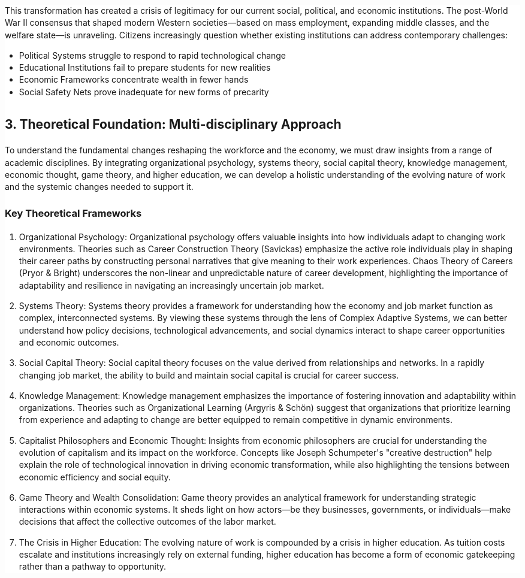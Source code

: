 This transformation has created a crisis of legitimacy for our current social, political, and economic institutions. The post-World War II consensus that shaped modern Western societies—based on mass employment, expanding middle classes, and the welfare state—is unraveling. Citizens increasingly question whether existing institutions can address contemporary challenges:

- Political Systems struggle to respond to rapid technological change
- Educational Institutions fail to prepare students for new realities
- Economic Frameworks concentrate wealth in fewer hands
- Social Safety Nets prove inadequate for new forms of precarity

## 3. Theoretical Foundation: Multi-disciplinary Approach

To understand the fundamental changes reshaping the workforce and the economy, we must draw insights from a range of academic disciplines. By integrating organizational psychology, systems theory, social capital theory, knowledge management, economic thought, game theory, and higher education, we can develop a holistic understanding of the evolving nature of work and the systemic changes needed to support it.

### Key Theoretical Frameworks

1. Organizational Psychology: Organizational psychology offers valuable insights into how individuals adapt to changing work environments. Theories such as Career Construction Theory (Savickas) emphasize the active role individuals play in shaping their career paths by constructing personal narratives that give meaning to their work experiences. Chaos Theory of Careers (Pryor & Bright) underscores the non-linear and unpredictable nature of career development, highlighting the importance of adaptability and resilience in navigating an increasingly uncertain job market.

2. Systems Theory: Systems theory provides a framework for understanding how the economy and job market function as complex, interconnected systems. By viewing these systems through the lens of Complex Adaptive Systems, we can better understand how policy decisions, technological advancements, and social dynamics interact to shape career opportunities and economic outcomes.

3. Social Capital Theory: Social capital theory focuses on the value derived from relationships and networks. In a rapidly changing job market, the ability to build and maintain social capital is crucial for career success.

4. Knowledge Management: Knowledge management emphasizes the importance of fostering innovation and adaptability within organizations. Theories such as Organizational Learning (Argyris & Schön) suggest that organizations that prioritize learning from experience and adapting to change are better equipped to remain competitive in dynamic environments.

5. Capitalist Philosophers and Economic Thought: Insights from economic philosophers are crucial for understanding the evolution of capitalism and its impact on the workforce. Concepts like Joseph Schumpeter's "creative destruction" help explain the role of technological innovation in driving economic transformation, while also highlighting the tensions between economic efficiency and social equity.

6. Game Theory and Wealth Consolidation: Game theory provides an analytical framework for understanding strategic interactions within economic systems. It sheds light on how actors—be they businesses, governments, or individuals—make decisions that affect the collective outcomes of the labor market.

7. The Crisis in Higher Education: The evolving nature of work is compounded by a crisis in higher education. As tuition costs escalate and institutions increasingly rely on external funding, higher education has become a form of economic gatekeeping rather than a pathway to opportunity.
